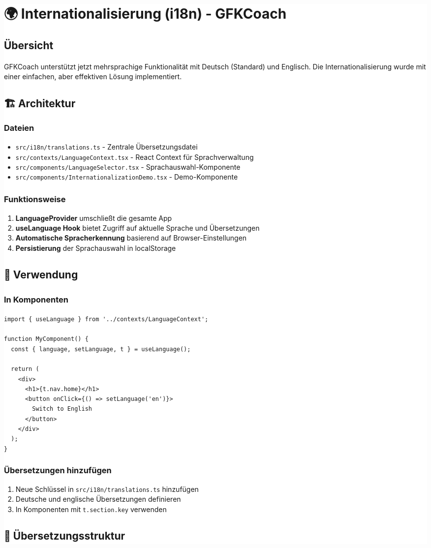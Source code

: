 # 🌍 Internationalisierung (i18n) - GFKCoach

## Übersicht

GFKCoach unterstützt jetzt mehrsprachige Funktionalität mit Deutsch (Standard) und Englisch. Die Internationalisierung wurde mit einer einfachen, aber effektiven Lösung implementiert.

## 🏗️ Architektur

### Dateien
- `src/i18n/translations.ts` - Zentrale Übersetzungsdatei
- `src/contexts/LanguageContext.tsx` - React Context für Sprachverwaltung
- `src/components/LanguageSelector.tsx` - Sprachauswahl-Komponente
- `src/components/InternationalizationDemo.tsx` - Demo-Komponente

### Funktionsweise
1. **LanguageProvider** umschließt die gesamte App
2. **useLanguage Hook** bietet Zugriff auf aktuelle Sprache und Übersetzungen
3. **Automatische Spracherkennung** basierend auf Browser-Einstellungen
4. **Persistierung** der Sprachauswahl in localStorage

## 🚀 Verwendung

### In Komponenten
```tsx
import { useLanguage } from '../contexts/LanguageContext';

function MyComponent() {
  const { language, setLanguage, t } = useLanguage();
  
  return (
    <div>
      <h1>{t.nav.home}</h1>
      <button onClick={() => setLanguage('en')}>
        Switch to English
      </button>
    </div>
  );
}
```

### Übersetzungen hinzufügen
1. Neue Schlüssel in `src/i18n/translations.ts` hinzufügen
2. Deutsche und englische Übersetzungen definieren
3. In Komponenten mit `t.section.key` verwenden

## 📝 Übersetzungsstruktur
